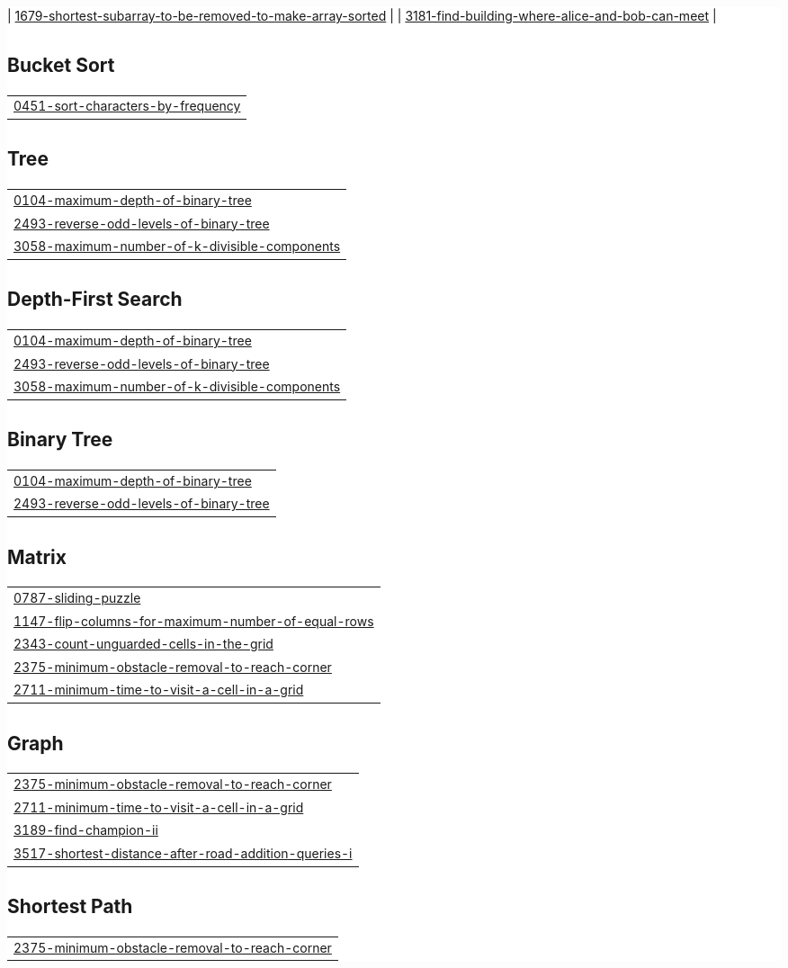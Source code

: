 | [1679-shortest-subarray-to-be-removed-to-make-array-sorted](https://github.com/Georgiandurgesh/DSA-Task-Durgesh-Bahadur-2215000645-/tree/master/1679-shortest-subarray-to-be-removed-to-make-array-sorted) |
| [3181-find-building-where-alice-and-bob-can-meet](https://github.com/Georgiandurgesh/DSA-Task-Durgesh-Bahadur-2215000645-/tree/master/3181-find-building-where-alice-and-bob-can-meet) |
## Bucket Sort
|  |
| ------- |
| [0451-sort-characters-by-frequency](https://github.com/Georgiandurgesh/DSA-Task-Durgesh-Bahadur-2215000645-/tree/master/0451-sort-characters-by-frequency) |
## Tree
|  |
| ------- |
| [0104-maximum-depth-of-binary-tree](https://github.com/Georgiandurgesh/DSA-Task-Durgesh-Bahadur-2215000645-/tree/master/0104-maximum-depth-of-binary-tree) |
| [2493-reverse-odd-levels-of-binary-tree](https://github.com/Georgiandurgesh/DSA-Task-Durgesh-Bahadur-2215000645-/tree/master/2493-reverse-odd-levels-of-binary-tree) |
| [3058-maximum-number-of-k-divisible-components](https://github.com/Georgiandurgesh/DSA-Task-Durgesh-Bahadur-2215000645-/tree/master/3058-maximum-number-of-k-divisible-components) |
## Depth-First Search
|  |
| ------- |
| [0104-maximum-depth-of-binary-tree](https://github.com/Georgiandurgesh/DSA-Task-Durgesh-Bahadur-2215000645-/tree/master/0104-maximum-depth-of-binary-tree) |
| [2493-reverse-odd-levels-of-binary-tree](https://github.com/Georgiandurgesh/DSA-Task-Durgesh-Bahadur-2215000645-/tree/master/2493-reverse-odd-levels-of-binary-tree) |
| [3058-maximum-number-of-k-divisible-components](https://github.com/Georgiandurgesh/DSA-Task-Durgesh-Bahadur-2215000645-/tree/master/3058-maximum-number-of-k-divisible-components) |
## Binary Tree
|  |
| ------- |
| [0104-maximum-depth-of-binary-tree](https://github.com/Georgiandurgesh/DSA-Task-Durgesh-Bahadur-2215000645-/tree/master/0104-maximum-depth-of-binary-tree) |
| [2493-reverse-odd-levels-of-binary-tree](https://github.com/Georgiandurgesh/DSA-Task-Durgesh-Bahadur-2215000645-/tree/master/2493-reverse-odd-levels-of-binary-tree) |
## Matrix
|  |
| ------- |
| [0787-sliding-puzzle](https://github.com/Georgiandurgesh/DSA-Task-Durgesh-Bahadur-2215000645-/tree/master/0787-sliding-puzzle) |
| [1147-flip-columns-for-maximum-number-of-equal-rows](https://github.com/Georgiandurgesh/DSA-Task-Durgesh-Bahadur-2215000645-/tree/master/1147-flip-columns-for-maximum-number-of-equal-rows) |
| [2343-count-unguarded-cells-in-the-grid](https://github.com/Georgiandurgesh/DSA-Task-Durgesh-Bahadur-2215000645-/tree/master/2343-count-unguarded-cells-in-the-grid) |
| [2375-minimum-obstacle-removal-to-reach-corner](https://github.com/Georgiandurgesh/DSA-Task-Durgesh-Bahadur-2215000645-/tree/master/2375-minimum-obstacle-removal-to-reach-corner) |
| [2711-minimum-time-to-visit-a-cell-in-a-grid](https://github.com/Georgiandurgesh/DSA-Task-Durgesh-Bahadur-2215000645-/tree/master/2711-minimum-time-to-visit-a-cell-in-a-grid) |
## Graph
|  |
| ------- |
| [2375-minimum-obstacle-removal-to-reach-corner](https://github.com/Georgiandurgesh/DSA-Task-Durgesh-Bahadur-2215000645-/tree/master/2375-minimum-obstacle-removal-to-reach-corner) |
| [2711-minimum-time-to-visit-a-cell-in-a-grid](https://github.com/Georgiandurgesh/DSA-Task-Durgesh-Bahadur-2215000645-/tree/master/2711-minimum-time-to-visit-a-cell-in-a-grid) |
| [3189-find-champion-ii](https://github.com/Georgiandurgesh/DSA-Task-Durgesh-Bahadur-2215000645-/tree/master/3189-find-champion-ii) |
| [3517-shortest-distance-after-road-addition-queries-i](https://github.com/Georgiandurgesh/DSA-Task-Durgesh-Bahadur-2215000645-/tree/master/3517-shortest-distance-after-road-addition-queries-i) |
## Shortest Path
|  |
| ------- |
| [2375-minimum-obstacle-removal-to-reach-corner](https://github.com/Georgiandurgesh/DSA-Task-Durgesh-Bahadur-2215000645-/tree/master/2375-minimum-obstacle-removal-to-reach-corner) |